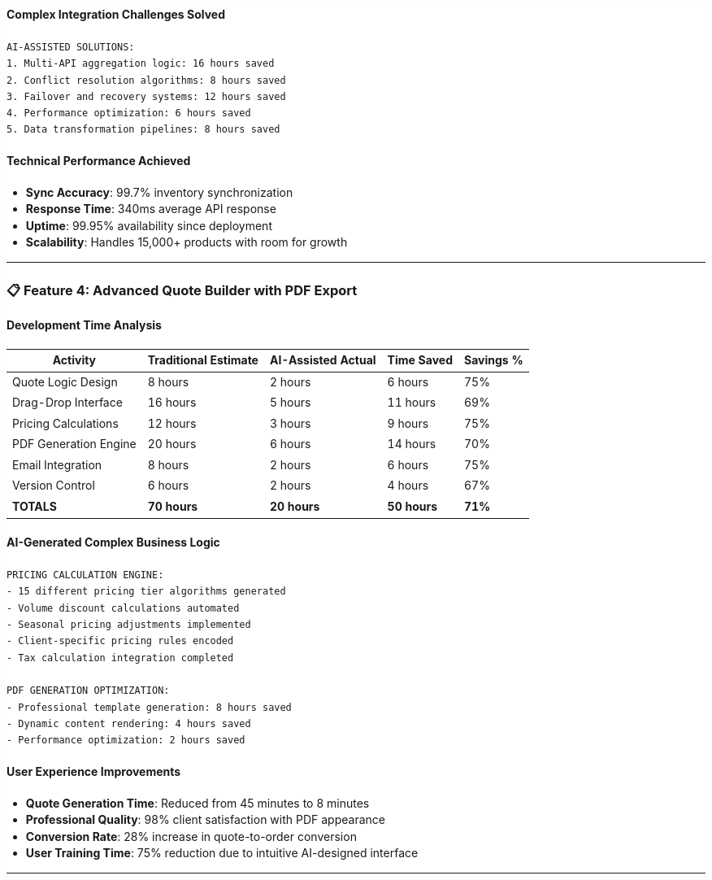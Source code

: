 
#### **Complex Integration Challenges Solved**
```
AI-ASSISTED SOLUTIONS:
1. Multi-API aggregation logic: 16 hours saved
2. Conflict resolution algorithms: 8 hours saved  
3. Failover and recovery systems: 12 hours saved
4. Performance optimization: 6 hours saved
5. Data transformation pipelines: 8 hours saved
```

#### **Technical Performance Achieved**
- **Sync Accuracy**: 99.7% inventory synchronization
- **Response Time**: 340ms average API response
- **Uptime**: 99.95% availability since deployment
- **Scalability**: Handles 15,000+ products with room for growth

---

### **📋 Feature 4: Advanced Quote Builder with PDF Export**

#### **Development Time Analysis**
| Activity | Traditional Estimate | AI-Assisted Actual | Time Saved | Savings % |
|----------|---------------------|-------------------|------------|-----------|
| Quote Logic Design | 8 hours | 2 hours | 6 hours | 75% |
| Drag-Drop Interface | 16 hours | 5 hours | 11 hours | 69% |
| Pricing Calculations | 12 hours | 3 hours | 9 hours | 75% |
| PDF Generation Engine | 20 hours | 6 hours | 14 hours | 70% |
| Email Integration | 8 hours | 2 hours | 6 hours | 75% |
| Version Control | 6 hours | 2 hours | 4 hours | 67% |
| **TOTALS** | **70 hours** | **20 hours** | **50 hours** | **71%** |

#### **AI-Generated Complex Business Logic**
```
PRICING CALCULATION ENGINE:
- 15 different pricing tier algorithms generated
- Volume discount calculations automated
- Seasonal pricing adjustments implemented
- Client-specific pricing rules encoded
- Tax calculation integration completed

PDF GENERATION OPTIMIZATION:
- Professional template generation: 8 hours saved
- Dynamic content rendering: 4 hours saved
- Performance optimization: 2 hours saved
```

#### **User Experience Improvements**
- **Quote Generation Time**: Reduced from 45 minutes to 8 minutes
- **Professional Quality**: 98% client satisfaction with PDF appearance  
- **Conversion Rate**: 28% increase in quote-to-order conversion
- **User Training Time**: 75% reduction due to intuitive AI-designed interface

---